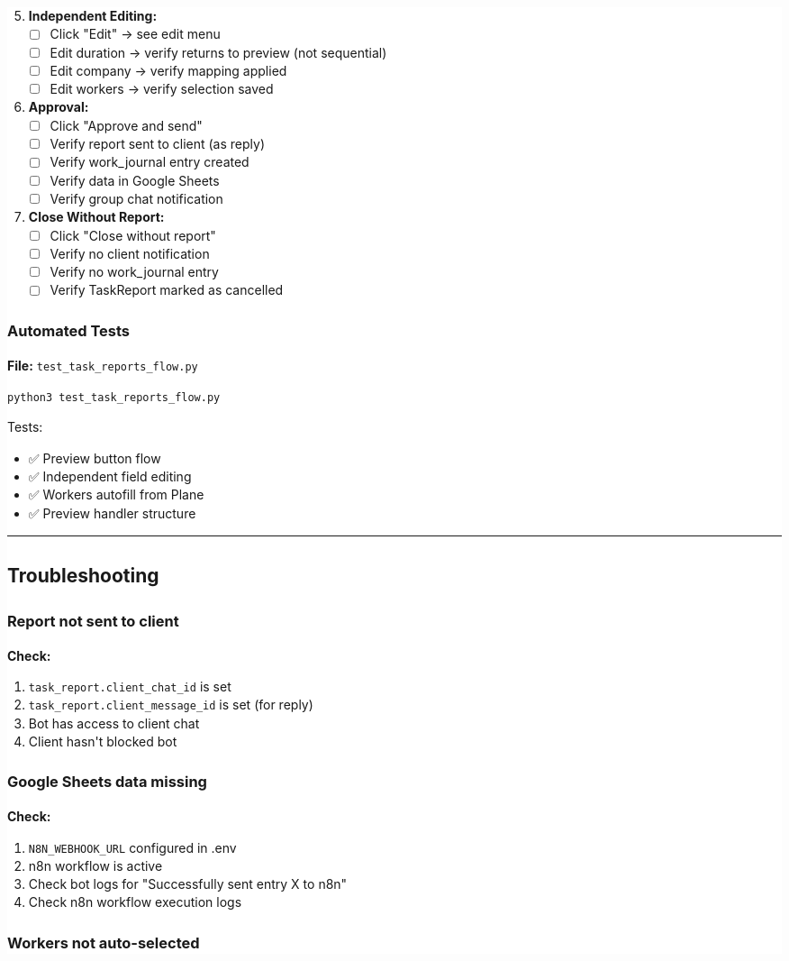 5. **Independent Editing:**
   - [ ] Click "Edit" → see edit menu
   - [ ] Edit duration → verify returns to preview (not sequential)
   - [ ] Edit company → verify mapping applied
   - [ ] Edit workers → verify selection saved

6. **Approval:**
   - [ ] Click "Approve and send"
   - [ ] Verify report sent to client (as reply)
   - [ ] Verify work_journal entry created
   - [ ] Verify data in Google Sheets
   - [ ] Verify group chat notification

7. **Close Without Report:**
   - [ ] Click "Close without report"
   - [ ] Verify no client notification
   - [ ] Verify no work_journal entry
   - [ ] Verify TaskReport marked as cancelled

### Automated Tests

**File:** `test_task_reports_flow.py`

```bash
python3 test_task_reports_flow.py
```

Tests:
- ✅ Preview button flow
- ✅ Independent field editing
- ✅ Workers autofill from Plane
- ✅ Preview handler structure

---

## Troubleshooting

### Report not sent to client

**Check:**
1. `task_report.client_chat_id` is set
2. `task_report.client_message_id` is set (for reply)
3. Bot has access to client chat
4. Client hasn't blocked bot

### Google Sheets data missing

**Check:**
1. `N8N_WEBHOOK_URL` configured in .env
2. n8n workflow is active
3. Check bot logs for "Successfully sent entry X to n8n"
4. Check n8n workflow execution logs

### Workers not auto-selected

